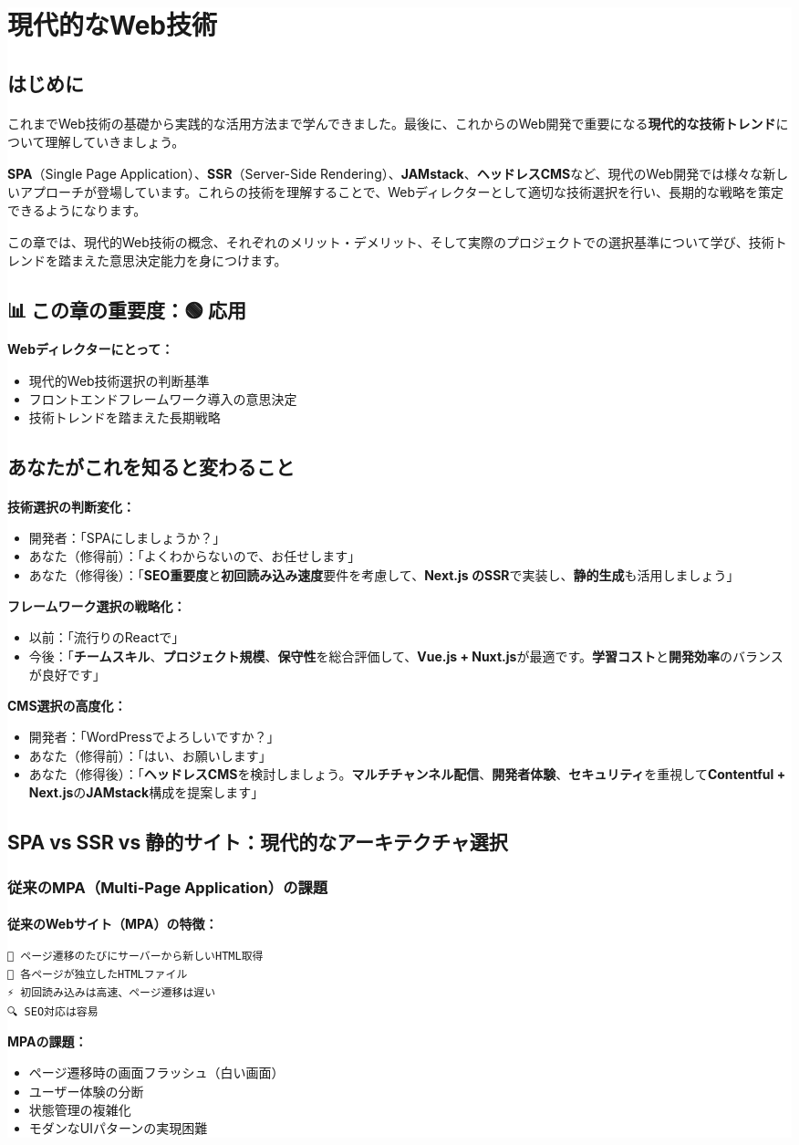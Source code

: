 # 現代的なWeb技術

## はじめに

これまでWeb技術の基礎から実践的な活用方法まで学んできました。最後に、これからのWeb開発で重要になる**現代的な技術トレンド**について理解していきましょう。

**SPA**（Single Page Application）、**SSR**（Server-Side Rendering）、**JAMstack**、**ヘッドレスCMS**など、現代のWeb開発では様々な新しいアプローチが登場しています。これらの技術を理解することで、Webディレクターとして適切な技術選択を行い、長期的な戦略を策定できるようになります。

この章では、現代的Web技術の概念、それぞれのメリット・デメリット、そして実際のプロジェクトでの選択基準について学び、技術トレンドを踏まえた意思決定能力を身につけます。

## 📊 この章の重要度：🟢 応用

**Webディレクターにとって：**
- 現代的Web技術選択の判断基準
- フロントエンドフレームワーク導入の意思決定
- 技術トレンドを踏まえた長期戦略

## あなたがこれを知ると変わること

**技術選択の判断変化：**
- 開発者：「SPAにしましょうか？」
- あなた（修得前）：「よくわからないので、お任せします」
- あなた（修得後）：「**SEO重要度**と**初回読み込み速度**要件を考慮して、**Next.js のSSR**で実装し、**静的生成**も活用しましょう」

**フレームワーク選択の戦略化：**
- 以前：「流行りのReactで」
- 今後：「**チームスキル**、**プロジェクト規模**、**保守性**を総合評価して、**Vue.js + Nuxt.js**が最適です。**学習コスト**と**開発効率**のバランスが良好です」

**CMS選択の高度化：**
- 開発者：「WordPressでよろしいですか？」
- あなた（修得前）：「はい、お願いします」
- あなた（修得後）：「**ヘッドレスCMS**を検討しましょう。**マルチチャンネル配信**、**開発者体験**、**セキュリティ**を重視して**Contentful + Next.js**の**JAMstack**構成を提案します」

## SPA vs SSR vs 静的サイト：現代的なアーキテクチャ選択

### 従来のMPA（Multi-Page Application）の課題

**従来のWebサイト（MPA）の特徴：**
```
🔄 ページ遷移のたびにサーバーから新しいHTML取得
📄 各ページが独立したHTMLファイル
⚡ 初回読み込みは高速、ページ遷移は遅い
🔍 SEO対応は容易
```

**MPAの課題：**
- ページ遷移時の画面フラッシュ（白い画面）
- ユーザー体験の分断
- 状態管理の複雑化
- モダンなUIパターンの実現困難
